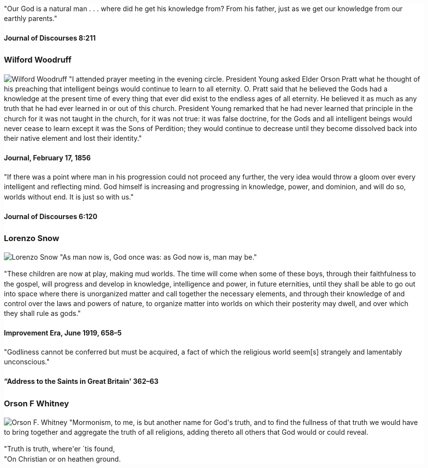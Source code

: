 "Our God is a natural man . . . where did he get his knowledge from? From his father, just as we get our knowledge from our earthly parents."
#### Journal of Discourses 8:211

### Wilford Woodruff
![Wilford Woodruff](assets/quotes/men/WilfordWoodruff.jpg)
"I attended prayer meeting in the evening circle. President Young asked Elder Orson Pratt what he thought of his preaching that intelligent beings would continue to learn to all eternity. O. Pratt said that he believed the Gods had a knowledge at the present time of every thing that ever did exist to the endless ages of all eternity. He believed it as much as any truth that he had ever learned in or out of this church. President Young remarked that he had never learned that principle in the church for it was not taught in the church, for it was not true: it was false doctrine, for the Gods and all intelligent beings would never cease to learn except it was the Sons of Perdition; they would continue to decrease until they become dissolved back into their native element and lost their identity."
#### Journal, February 17, 1856

"If there was a point where man in his progression could not proceed any further, the very idea would throw a gloom over every intelligent and reflecting mind. God himself is increasing and progressing in knowledge, power, and dominion, and will do so, worlds without end. It is just so with us."
#### Journal of Discourses 6:120

### Lorenzo Snow
![Lorenzo Snow](assets/quotes/men/LorenzoSnow.jpg)
"As man now is, God once was: as God now is, man may be."

"These children are now at play, making mud worlds. The time will come when some of these boys, through their faithfulness to the gospel, will progress and develop in knowledge, intelligence and power, in future eternities, until they shall be able to go out into space where there is unorganized matter and call together the necessary elements, and through their knowledge of and control over the laws and powers of nature, to organize matter into worlds on which their posterity may dwell, and over which they shall rule as gods."
#### Improvement Era, June 1919, 658–5

"Godliness cannot be conferred but must be acquired, a fact of which the religious world seem\[s\] strangely and lamentably unconscious."
#### “Address to the Saints in Great Britain' 362–63

### Orson F Whitney
![Orson F. Whitney](assets/quotes/men/OrsonFWhitney.jpg)
"Mormonism, to me, is but another name for God's truth, and to find the fullness of that truth we would have to bring together and aggregate the truth of all religions, adding thereto all others that God would or could reveal.

"Truth is truth, where'er \`tis found,  
"On Christian or on heathen ground.  
